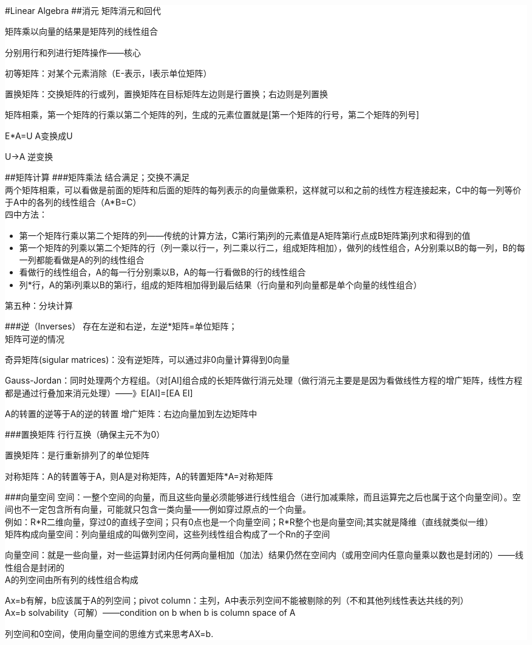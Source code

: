 #Linear Algebra
##消元
矩阵消元和回代

矩阵乘以向量的结果是矩阵列的线性组合

分别用行和列进行矩阵操作——核心

初等矩阵：对某个元素消除（E-表示，I表示单位矩阵）

置换矩阵：交换矩阵的行或列，置换矩阵在目标矩阵左边则是行置换；右边则是列置换

矩阵相乘，第一个矩阵的行乘以第二个矩阵的列，生成的元素位置就是[第一个矩阵的行号，第二个矩阵的列号]

E*A=U  A变换成U

U->A 逆变换

##矩阵计算
###矩阵乘法
结合满足；交换不满足  
两个矩阵相乘，可以看做是前面的矩阵和后面的矩阵的每列表示的向量做乘积，这样就可以和之前的线性方程连接起来，C中的每一列等价于A中的各列的线性组合（A*B=C）  
四中方法：

* 第一个矩阵行乘以第二个矩阵的列——传统的计算方法，C第i行第j列的元素值是A矩阵第i行点成B矩阵第j列求和得到的值
* 第一个矩阵的列乘以第二个矩阵的行（列一乘以行一，列二乘以行二，组成矩阵相加），做列的线性组合，A分别乘以B的每一列，B的每一列都能看做是A的列的线性组合
* 看做行的线性组合，A的每一行分别乘以B，A的每一行看做B的行的线性组合
* 列*行，A的第i列乘以B的第i行，组成的矩阵相加得到最后结果（行向量和列向量都是单个向量的线性组合）

第五种：分块计算

###逆（Inverses）
存在左逆和右逆，左逆*矩阵=单位矩阵；  
矩阵可逆的情况

奇异矩阵(sigular matrices)：没有逆矩阵，可以通过非0向量计算得到0向量

Gauss-Jordan：同时处理两个方程组。（对[AI]组合成的长矩阵做行消元处理（做行消元主要是是因为看做线性方程的增广矩阵，线性方程都是通过行叠加来消元处理）——》E[AI]=[EA EI]

A的转置的逆等于A的逆的转置
增广矩阵：右边向量加到左边矩阵中

###置换矩阵
行行互换（确保主元不为0）

置换矩阵：是行重新排列了的单位矩阵

对称矩阵：A的转置等于A，则A是对称矩阵，A的转置矩阵*A=对称矩阵

###向量空间
空间：一整个空间的向量，而且这些向量必须能够进行线性组合（进行加减乘除，而且运算完之后也属于这个向量空间）。空间也不一定包含所有向量，可能就只包含一类向量——例如穿过原点的一个向量。     
例如：R*R二维向量，穿过0的直线子空间；只有0点也是一个向量空间；R\*R整个也是向量空间;其实就是降维（直线就类似一维）    
矩阵构成向量空间：列向量组成的叫做列空间，这些列线性组合构成了一个Rn的子空间

向量空间：就是一些向量，对一些运算封闭内任何两向量相加（加法）结果仍然在空间内（或用空间内任意向量乘以数也是封闭的）——线性组合是封闭的     
A的列空间由所有列的线性组合构成

Ax=b有解，b应该属于A的列空间；pivot column：主列，A中表示列空间不能被剔除的列（不和其他列线性表达共线的列）    
Ax=b solvability（可解）——condition on b when b is column space of A

列空间和0空间，使用向量空间的思维方式来思考AX=b.  
